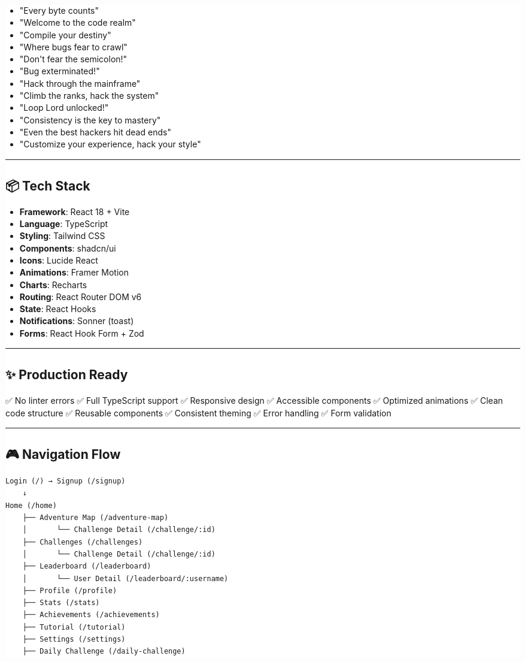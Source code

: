 - "Every byte counts"
- "Welcome to the code realm"
- "Compile your destiny"
- "Where bugs fear to crawl"
- "Don't fear the semicolon!"
- "Bug exterminated!"
- "Hack through the mainframe"
- "Climb the ranks, hack the system"
- "Loop Lord unlocked!"
- "Consistency is the key to mastery"
- "Even the best hackers hit dead ends"
- "Customize your experience, hack your style"

---

## 📦 **Tech Stack**

- **Framework**: React 18 + Vite
- **Language**: TypeScript
- **Styling**: Tailwind CSS
- **Components**: shadcn/ui
- **Icons**: Lucide React
- **Animations**: Framer Motion
- **Charts**: Recharts
- **Routing**: React Router DOM v6
- **State**: React Hooks
- **Notifications**: Sonner (toast)
- **Forms**: React Hook Form + Zod

---

## ✨ **Production Ready**

✅ No linter errors
✅ Full TypeScript support
✅ Responsive design
✅ Accessible components
✅ Optimized animations
✅ Clean code structure
✅ Reusable components
✅ Consistent theming
✅ Error handling
✅ Form validation

---

## 🎮 **Navigation Flow**

```
Login (/) → Signup (/signup)
    ↓
Home (/home)
    ├── Adventure Map (/adventure-map)
    │       └── Challenge Detail (/challenge/:id)
    ├── Challenges (/challenges)
    │       └── Challenge Detail (/challenge/:id)
    ├── Leaderboard (/leaderboard)
    │       └── User Detail (/leaderboard/:username)
    ├── Profile (/profile)
    ├── Stats (/stats)
    ├── Achievements (/achievements)
    ├── Tutorial (/tutorial)
    ├── Settings (/settings)
    ├── Daily Challenge (/daily-challenge)
```